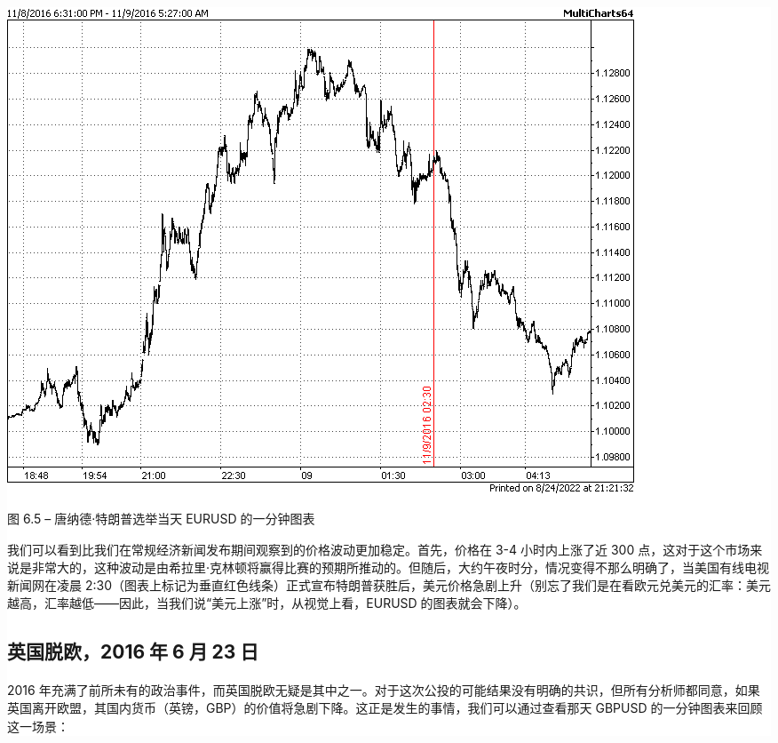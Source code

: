 ![图 6.5 – 唐纳德·特朗普选举当天 EURUSD 的一分钟图表](img/B19145_6_05.jpg)

图 6.5 – 唐纳德·特朗普选举当天 EURUSD 的一分钟图表

我们可以看到比我们在常规经济新闻发布期间观察到的价格波动更加稳定。首先，价格在 3-4 小时内上涨了近 300 点，这对于这个市场来说是非常大的，这种波动是由希拉里·克林顿将赢得比赛的预期所推动的。但随后，大约午夜时分，情况变得不那么明确了，当美国有线电视新闻网在凌晨 2:30（图表上标记为垂直红色线条）正式宣布特朗普获胜后，美元价格急剧上升（别忘了我们是在看欧元兑美元的汇率：美元越高，汇率越低——因此，当我们说“美元上涨”时，从视觉上看，EURUSD 的图表就会下降）。

## 英国脱欧，2016 年 6 月 23 日

2016 年充满了前所未有的政治事件，而英国脱欧无疑是其中之一。对于这次公投的可能结果没有明确的共识，但所有分析师都同意，如果英国离开欧盟，其国内货币（英镑，GBP）的价值将急剧下降。这正是发生的事情，我们可以通过查看那天 GBPUSD 的一分钟图表来回顾这一场景：
